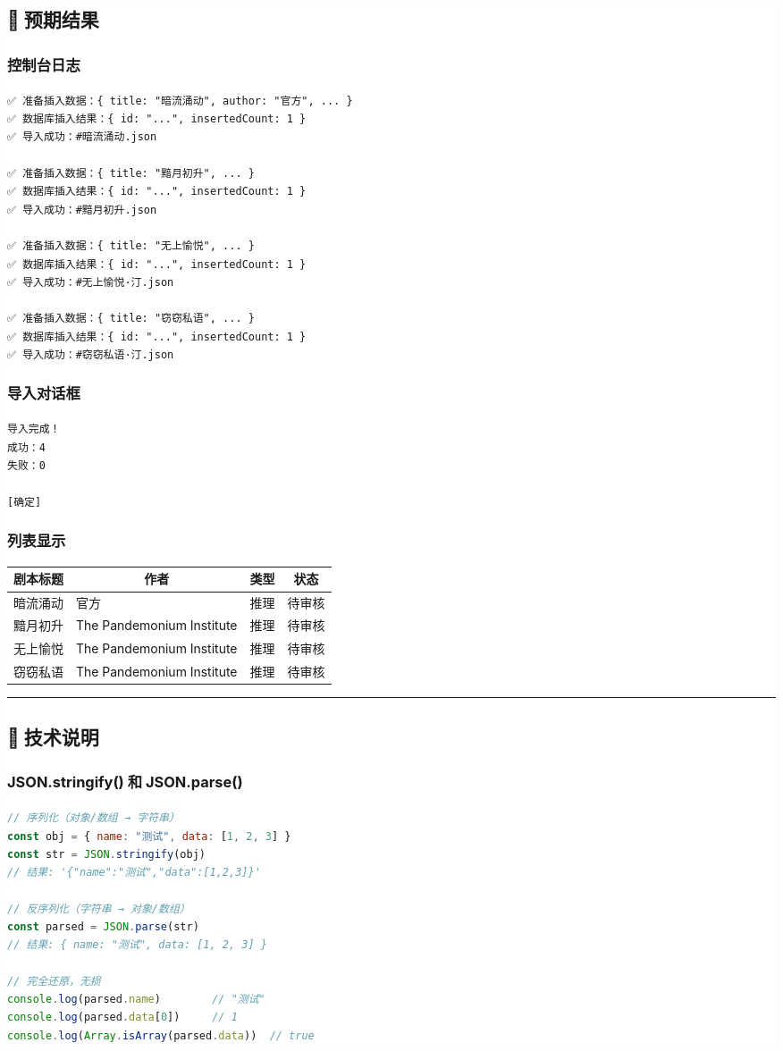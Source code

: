 ## 🎯 预期结果

### **控制台日志**

```
✅ 准备插入数据：{ title: "暗流涌动", author: "官方", ... }
✅ 数据库插入结果：{ id: "...", insertedCount: 1 }
✅ 导入成功：#暗流涌动.json

✅ 准备插入数据：{ title: "黯月初升", ... }
✅ 数据库插入结果：{ id: "...", insertedCount: 1 }
✅ 导入成功：#黯月初升.json

✅ 准备插入数据：{ title: "无上愉悦", ... }
✅ 数据库插入结果：{ id: "...", insertedCount: 1 }
✅ 导入成功：#无上愉悦·汀.json

✅ 准备插入数据：{ title: "窃窃私语", ... }
✅ 数据库插入结果：{ id: "...", insertedCount: 1 }
✅ 导入成功：#窃窃私语·汀.json
```

### **导入对话框**

```
导入完成！
成功：4
失败：0

[确定]
```

### **列表显示**

| 剧本标题 | 作者 | 类型 | 状态 |
|---------|------|------|------|
| 暗流涌动 | 官方 | 推理 | 待审核 |
| 黯月初升 | The Pandemonium Institute | 推理 | 待审核 |
| 无上愉悦 | The Pandemonium Institute | 推理 | 待审核 |
| 窃窃私语 | The Pandemonium Institute | 推理 | 待审核 |

---

## 📝 技术说明

### **JSON.stringify() 和 JSON.parse()**

```javascript
// 序列化（对象/数组 → 字符串）
const obj = { name: "测试", data: [1, 2, 3] }
const str = JSON.stringify(obj)
// 结果: '{"name":"测试","data":[1,2,3]}'

// 反序列化（字符串 → 对象/数组）
const parsed = JSON.parse(str)
// 结果: { name: "测试", data: [1, 2, 3] }

// 完全还原，无损
console.log(parsed.name)        // "测试"
console.log(parsed.data[0])     // 1
console.log(Array.isArray(parsed.data))  // true
```